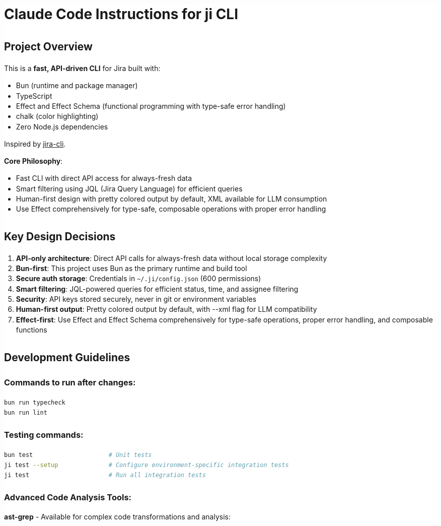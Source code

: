 # Claude Code Instructions for ji CLI

## Project Overview

This is a **fast, API-driven CLI** for Jira built with:
- Bun (runtime and package manager)
- TypeScript
- Effect and Effect Schema (functional programming with type-safe error handling)
- chalk (color highlighting)
- Zero Node.js dependencies

Inspired by [jira-cli](https://github.com/ankitpokhrel/jira-cli).

**Core Philosophy**: 
- Fast CLI with direct API access for always-fresh data
- Smart filtering using JQL (Jira Query Language) for efficient queries
- Human-first design with pretty colored output by default, XML available for LLM consumption
- Use Effect comprehensively for type-safe, composable operations with proper error handling

## Key Design Decisions

1. **API-only architecture**: Direct API calls for always-fresh data without local storage complexity
2. **Bun-first**: This project uses Bun as the primary runtime and build tool
3. **Secure auth storage**: Credentials in `~/.ji/config.json` (600 permissions)
4. **Smart filtering**: JQL-powered queries for efficient status, time, and assignee filtering
5. **Security**: API keys stored securely, never in git or environment variables
6. **Human-first output**: Pretty colored output by default, with --xml flag for LLM compatibility
7. **Effect-first**: Use Effect and Effect Schema comprehensively for type-safe operations, proper error handling, and composable functions

## Development Guidelines

### Commands to run after changes:
```bash
bun run typecheck
bun run lint
```

### Testing commands:
```bash
bun test                     # Unit tests
ji test --setup              # Configure environment-specific integration tests
ji test                      # Run all integration tests
```

### Advanced Code Analysis Tools:

**ast-grep** - Available for complex code transformations and analysis:
